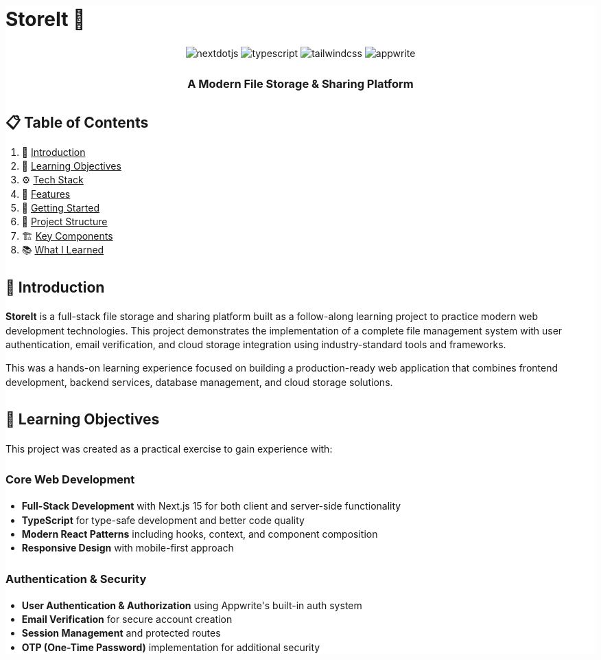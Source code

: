 # StoreIt 📁

<div align="center">
  <img src="https://img.shields.io/badge/-Next_JS-black?style=for-the-badge&logoColor=white&logo=nextdotjs&color=000000" alt="nextdotjs" />
  <img src="https://img.shields.io/badge/-TypeScript-black?style=for-the-badge&logoColor=white&logo=typescript&color=3178C6" alt="typescript" />
  <img src="https://img.shields.io/badge/-Tailwind_CSS-black?style=for-the-badge&logoColor=white&logo=tailwindcss&color=06B6D4" alt="tailwindcss" />
  <img src="https://img.shields.io/badge/-Appwrite-black?style=for-the-badge&logoColor=white&logo=appwrite&color=FD366E" alt="appwrite" />
</div>

<h3 align="center">A Modern File Storage & Sharing Platform</h3>

## 📋 Table of Contents

1. 🤖 [Introduction](#introduction)
2. 🎯 [Learning Objectives](#learning-objectives)
3. ⚙️ [Tech Stack](#tech-stack)
4. 🔋 [Features](#features)
5. 🚀 [Getting Started](#getting-started)
6. 📁 [Project Structure](#project-structure)
7. 🏗️ [Key Components](#key-components)
8. 📚 [What I Learned](#what-i-learned)

## 🤖 Introduction

**StoreIt** is a full-stack file storage and sharing platform built as a follow-along learning project to practice modern web development technologies. This project demonstrates the implementation of a complete file management system with user authentication, email verification, and cloud storage integration using industry-standard tools and frameworks.

This was a hands-on learning experience focused on building a production-ready web application that combines frontend development, backend services, database management, and cloud storage solutions.

## 🎯 Learning Objectives

This project was created as a practical exercise to gain experience with:

### Core Web Development

- **Full-Stack Development** with Next.js 15 for both client and server-side functionality
- **TypeScript** for type-safe development and better code quality
- **Modern React Patterns** including hooks, context, and component composition
- **Responsive Design** with mobile-first approach

### Authentication & Security

- **User Authentication & Authorization** using Appwrite's built-in auth system
- **Email Verification** for secure account creation
- **Session Management** and protected routes
- **OTP (One-Time Password)** implementation for additional security
